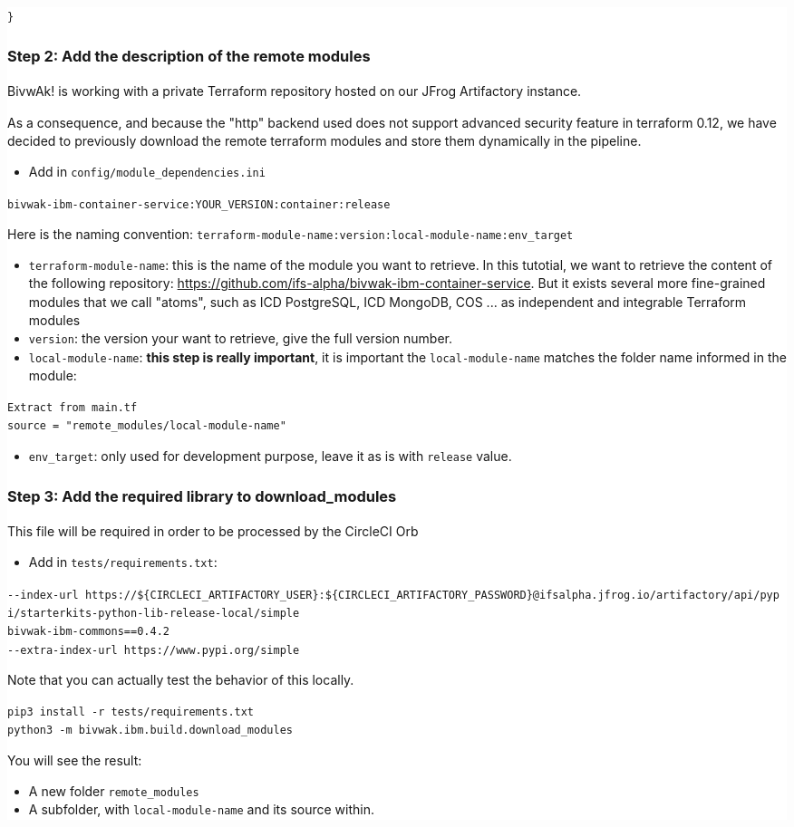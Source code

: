 ```hcl
}
```

### Step 2: Add the description of the remote modules

BivwAk! is working with a private Terraform repository hosted on our JFrog Artifactory instance.

As a consequence, and because the "http" backend used does not support advanced security feature in terraform 0.12, we have decided to previously download the remote terraform modules and store them dynamically in the pipeline.

- Add in `config/module_dependencies.ini`

```
bivwak-ibm-container-service:YOUR_VERSION:container:release
```

Here is the naming convention: `terraform-module-name:version:local-module-name:env_target`

- `terraform-module-name`: this is the name of the module you want to retrieve. In this tutotial, we want to retrieve the content of the following repository: https://github.com/ifs-alpha/bivwak-ibm-container-service.
But it exists several more fine-grained modules that we call "atoms", such as ICD PostgreSQL, ICD MongoDB, COS ... as independent and integrable Terraform modules
- `version`: the version your want to retrieve, give the full version number.
- `local-module-name`: **this step is really important**, it is important the `local-module-name` matches the folder name informed in the module:
```
Extract from main.tf
source = "remote_modules/local-module-name"
```
- `env_target`: only used for development purpose, leave it as is with `release` value.


### Step 3: Add the required library to download_modules

This file will be required in order to be processed by the CircleCI Orb

- Add in `tests/requirements.txt`:

```
--index-url https://${CIRCLECI_ARTIFACTORY_USER}:${CIRCLECI_ARTIFACTORY_PASSWORD}@ifsalpha.jfrog.io/artifactory/api/pypi/starterkits-python-lib-release-local/simple
bivwak-ibm-commons==0.4.2
--extra-index-url https://www.pypi.org/simple
```

Note that you can actually test the behavior of this locally.

```
pip3 install -r tests/requirements.txt
python3 -m bivwak.ibm.build.download_modules
```

You will see the result:

- A new folder `remote_modules`
- A subfolder, with `local-module-name` and its source within.
